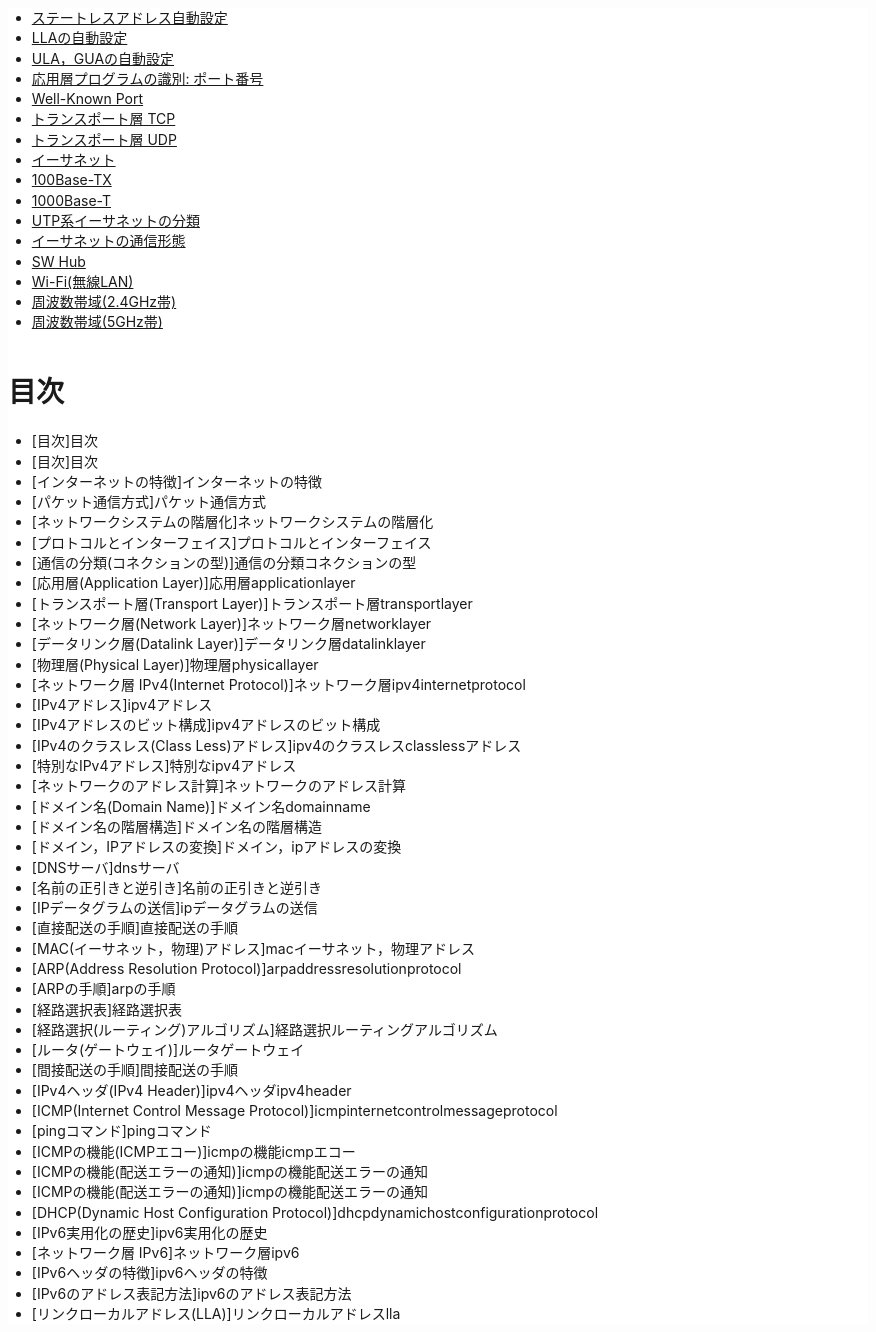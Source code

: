 - [ステートレスアドレス自動設定](#ステートレスアドレス自動設定)
- [LLAの自動設定](#llaの自動設定)
- [ULA，GUAの自動設定](#ula，guaの自動設定)
- [応用層プログラムの識別: ポート番号](#応用層プログラムの識別:-ポート番号)
- [Well-Known Port](#well-known-port)
- [トランスポート層 TCP](#トランスポート層-tcp)
- [トランスポート層 UDP](#トランスポート層-udp)
- [イーサネット](#イーサネット)
- [100Base-TX](#100base-tx)
- [1000Base-T](#1000base-t)
- [UTP系イーサネットの分類](#utp系イーサネットの分類)
- [イーサネットの通信形態](#イーサネットの通信形態)
- [SW Hub](#sw-hub)
- [Wi-Fi(無線LAN)](#wi-fi無線lan)
- [周波数帯域(2.4GHz帯)](#周波数帯域24ghz帯)
- [周波数帯域(5GHz帯)](#周波数帯域5ghz帯)

# 目次

- [目次]目次
- [目次]目次
- [インターネットの特徴]インターネットの特徴
- [パケット通信方式]パケット通信方式
- [ネットワークシステムの階層化]ネットワークシステムの階層化
- [プロトコルとインターフェイス]プロトコルとインターフェイス
- [通信の分類(コネクションの型)]通信の分類コネクションの型
- [応用層(Application Layer)]応用層applicationlayer
- [トランスポート層(Transport Layer)]トランスポート層transportlayer
- [ネットワーク層(Network Layer)]ネットワーク層networklayer
- [データリンク層(Datalink Layer)]データリンク層datalinklayer
- [物理層(Physical Layer)]物理層physicallayer
- [ネットワーク層 IPv4(Internet Protocol)]ネットワーク層ipv4internetprotocol
- [IPv4アドレス]ipv4アドレス
- [IPv4アドレスのビット構成]ipv4アドレスのビット構成
- [IPv4のクラスレス(Class Less)アドレス]ipv4のクラスレスclasslessアドレス
- [特別なIPv4アドレス]特別なipv4アドレス
- [ネットワークのアドレス計算]ネットワークのアドレス計算
- [ドメイン名(Domain Name)]ドメイン名domainname
- [ドメイン名の階層構造]ドメイン名の階層構造
- [ドメイン，IPアドレスの変換]ドメイン，ipアドレスの変換
- [DNSサーバ]dnsサーバ
- [名前の正引きと逆引き]名前の正引きと逆引き
- [IPデータグラムの送信]ipデータグラムの送信
- [直接配送の手順]直接配送の手順
- [MAC(イーサネット，物理)アドレス]macイーサネット，物理アドレス
- [ARP(Address Resolution Protocol)]arpaddressresolutionprotocol
- [ARPの手順]arpの手順
- [経路選択表]経路選択表
- [経路選択(ルーティング)アルゴリズム]経路選択ルーティングアルゴリズム
- [ルータ(ゲートウェイ)]ルータゲートウェイ
- [間接配送の手順]間接配送の手順
- [IPv4ヘッダ(IPv4 Header)]ipv4ヘッダipv4header
- [ICMP(Internet Control Message Protocol)]icmpinternetcontrolmessageprotocol
- [pingコマンド]pingコマンド
- [ICMPの機能(ICMPエコー)]icmpの機能icmpエコー
- [ICMPの機能(配送エラーの通知)]icmpの機能配送エラーの通知
- [ICMPの機能(配送エラーの通知)]icmpの機能配送エラーの通知
- [DHCP(Dynamic Host Configuration Protocol)]dhcpdynamichostconfigurationprotocol
- [IPv6実用化の歴史]ipv6実用化の歴史
- [ネットワーク層 IPv6]ネットワーク層ipv6
- [IPv6ヘッダの特徴]ipv6ヘッダの特徴
- [IPv6のアドレス表記方法]ipv6のアドレス表記方法
- [リンクローカルアドレス(LLA)]リンクローカルアドレスlla